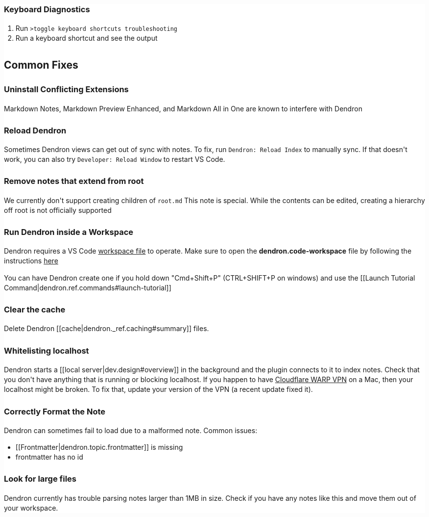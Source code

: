 ### Keyboard Diagnostics
1. Run `>toggle keyboard shortcuts troubleshooting` 
1. Run a keyboard shortcut and see the output

## Common Fixes

### Uninstall Conflicting Extensions
Markdown Notes, Markdown Preview Enhanced, and Markdown All in One are known to interfere with Dendron

### Reload Dendron

Sometimes Dendron views can get out of sync with notes. To fix, run `Dendron: Reload Index` to manually sync. If that doesn't work, you can also try `Developer: Reload Window` to restart VS Code.

### Remove notes that extend from root

We currently don't support creating children of `root.md` This note is special. While the contents can be edited, creating a hierarchy off root is not officially supported

### Run Dendron inside a Workspace

Dendron requires a VS Code [workspace file](https://code.visualstudio.com/docs/editor/multi-root-workspaces#_opening-workspace-files) to operate. Make sure to open the **dendron.code-workspace** file by following the instructions [here](https://code.visualstudio.com/docs/editor/multi-root-workspaces#_opening-workspace-files)

You can have Dendron create one if you hold down "Cmd+Shift+P" (CTRL+SHIFT+P on windows) and use the [[Launch Tutorial Command|dendron.ref.commands#launch-tutorial]]

### Clear the cache

Delete Dendron [[cache|dendron._ref.caching#summary]] files.

### Whitelisting localhost

Dendron starts a [[local server|dev.design#overview]] in the background and the plugin connects to it to index notes. Check that you don't have anything that is running or blocking localhost. If you happen to have [Cloudflare WARP VPN](https://cloudflarewarp.com/) on a Mac, then your localhost might be broken. To fix that, update your version of the VPN (a recent update fixed it).

### Correctly Format the Note

Dendron can sometimes fail to load due to a malformed note. Common issues:
- [[Frontmatter|dendron.topic.frontmatter]] is missing
- frontmatter has no id

### Look for large files

Dendron currently has trouble parsing notes larger than 1MB in size. Check if you have any notes like this and move them out of your workspace.
